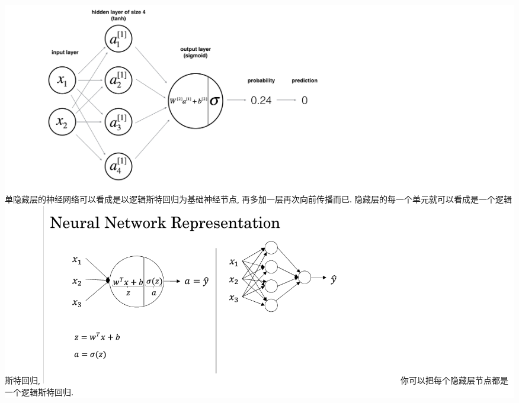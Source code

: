 <img src="/static/images/ML/DL/nn-basics/classification_kiank.png" style="width:600px;height:300px;">


单隐藏层的神经网络可以看成是以逻辑斯特回归为基础神经节点, 再多加一层再次向前传播而已. 隐藏层的每一个单元就可以看成是一个逻辑斯特回归,
<img src="/static/images/ML/DL/nn-basics/nn1.png" style="width:600px;height:300px;">
你可以把每个隐藏层节点都是一个逻辑斯特回归.